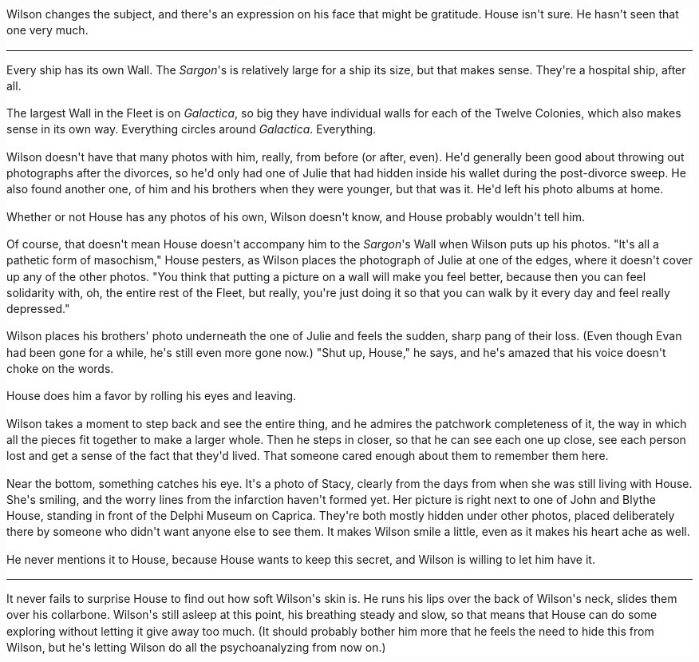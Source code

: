Wilson changes the subject, and there's an expression on his face that might be gratitude. House isn't sure. He hasn't seen that one very much.



---

Every ship has its own Wall. The *Sargon*'s is relatively large for a ship its size, but that makes sense. They're a hospital ship, after all.

The largest Wall in the Fleet is on *Galactica*, so big they have individual walls for each of the Twelve Colonies, which also makes sense in its own way. Everything circles around *Galactica*. Everything.

Wilson doesn't have that many photos with him, really, from before (or after, even). He'd generally been good about throwing out photographs after the divorces, so he'd only had one of Julie that had hidden inside his wallet during the post-divorce sweep. He also found another one, of him and his brothers when they were younger, but that was it. He'd left his photo albums at home.

Whether or not House has any photos of his own, Wilson doesn't know, and House probably wouldn't tell him.

Of course, that doesn't mean House doesn't accompany him to the *Sargon*'s Wall when Wilson puts up his photos. "It's all a pathetic form of masochism," House pesters, as Wilson places the photograph of Julie at one of the edges, where it doesn't cover up any of the other photos. "You think that putting a picture on a wall will make you feel better, because then you can feel solidarity with, oh, the entire rest of the Fleet, but really, you're just doing it so that you can walk by it every day and feel really depressed."

Wilson places his brothers' photo underneath the one of Julie and feels the sudden, sharp pang of their loss. (Even though Evan had been gone for a while, he's still even more gone now.) "Shut up, House," he says, and he's amazed that his voice doesn't choke on the words.

House does him a favor by rolling his eyes and leaving.

Wilson takes a moment to step back and see the entire thing, and he admires the patchwork completeness of it, the way in which all the pieces fit together to make a larger whole. Then he steps in closer, so that he can see each one up close, see each person lost and get a sense of the fact that they'd lived. That someone cared enough about them to remember them here.

Near the bottom, something catches his eye. It's a photo of Stacy, clearly from the days from when she was still living with House. She's smiling, and the worry lines from the infarction haven't formed yet. Her picture is right next to one of John and Blythe House, standing in front of the Delphi Museum on Caprica. They're both mostly hidden under other photos, placed deliberately there by someone who didn't want anyone else to see them. It makes Wilson smile a little, even as it makes his heart ache as well.

He never mentions it to House, because House wants to keep this secret, and Wilson is willing to let him have it.



---

It never fails to surprise House to find out how soft Wilson's skin is. He runs his lips over the back of Wilson's neck, slides them over his collarbone. Wilson's still asleep at this point, his breathing steady and slow, so that means that House can do some exploring without letting it give away too much. (It should probably bother him more that he feels the need to hide this from Wilson, but he's letting Wilson do all the psychoanalyzing from now on.)
